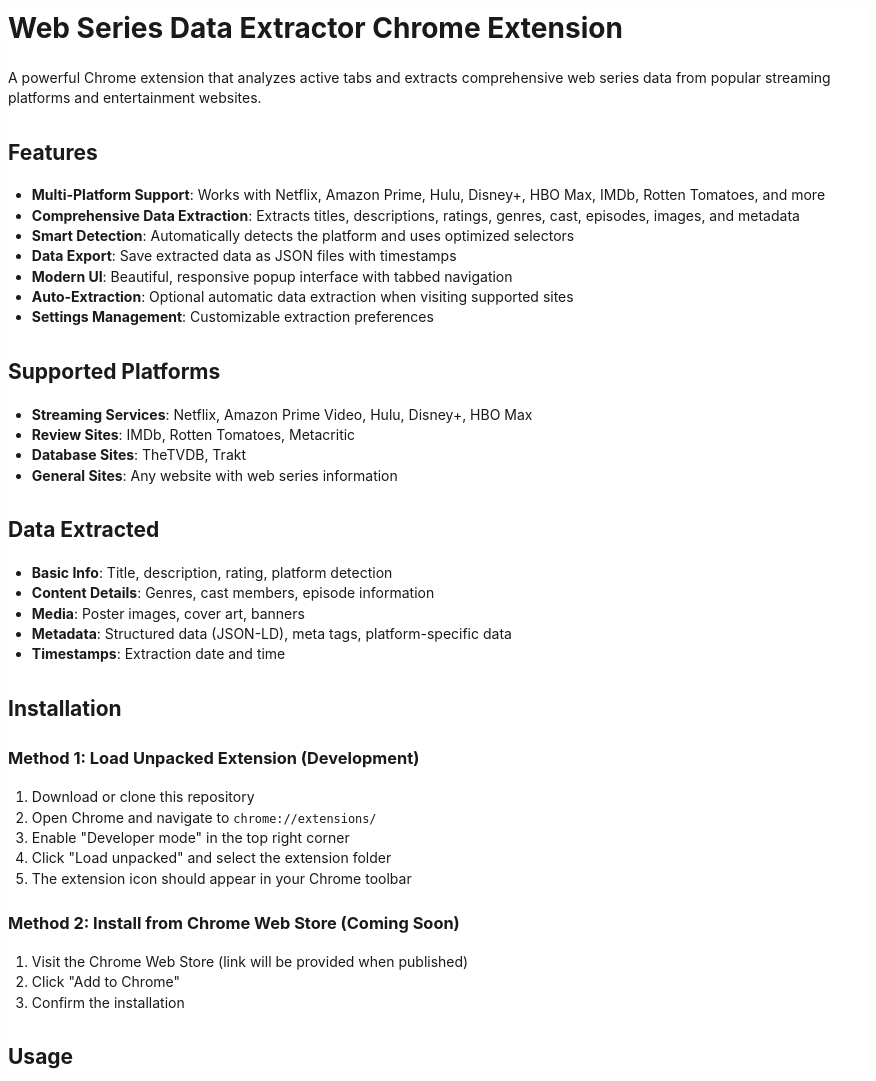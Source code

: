 # Web Series Data Extractor Chrome Extension

A powerful Chrome extension that analyzes active tabs and extracts comprehensive web series data from popular streaming platforms and entertainment websites.

## Features

- **Multi-Platform Support**: Works with Netflix, Amazon Prime, Hulu, Disney+, HBO Max, IMDb, Rotten Tomatoes, and more
- **Comprehensive Data Extraction**: Extracts titles, descriptions, ratings, genres, cast, episodes, images, and metadata
- **Smart Detection**: Automatically detects the platform and uses optimized selectors
- **Data Export**: Save extracted data as JSON files with timestamps
- **Modern UI**: Beautiful, responsive popup interface with tabbed navigation
- **Auto-Extraction**: Optional automatic data extraction when visiting supported sites
- **Settings Management**: Customizable extraction preferences

## Supported Platforms

- **Streaming Services**: Netflix, Amazon Prime Video, Hulu, Disney+, HBO Max
- **Review Sites**: IMDb, Rotten Tomatoes, Metacritic
- **Database Sites**: TheTVDB, Trakt
- **General Sites**: Any website with web series information

## Data Extracted

- **Basic Info**: Title, description, rating, platform detection
- **Content Details**: Genres, cast members, episode information
- **Media**: Poster images, cover art, banners
- **Metadata**: Structured data (JSON-LD), meta tags, platform-specific data
- **Timestamps**: Extraction date and time

## Installation

### Method 1: Load Unpacked Extension (Development)

1. Download or clone this repository
2. Open Chrome and navigate to `chrome://extensions/`
3. Enable "Developer mode" in the top right corner
4. Click "Load unpacked" and select the extension folder
5. The extension icon should appear in your Chrome toolbar

### Method 2: Install from Chrome Web Store (Coming Soon)

1. Visit the Chrome Web Store (link will be provided when published)
2. Click "Add to Chrome"
3. Confirm the installation

## Usage
